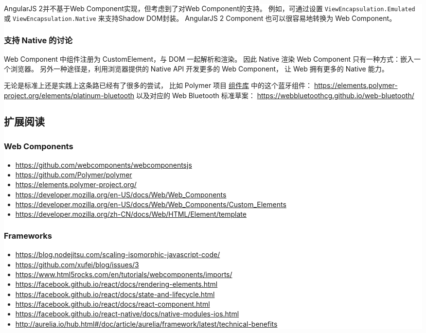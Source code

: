 AngularJS 2并不基于Web Component实现，但考虑到了对Web Component的支持。
例如，可通过设置 `ViewEncapsulation.Emulated` 或 `ViewEncapsulation.Native` 来支持Shadow DOM封装。
AngularJS 2 Component 也可以很容易地转换为 Web Component。

### 支持 Native 的讨论

Web Component 中组件注册为 CustomElement，与 DOM 一起解析和渲染。
因此 Native 渲染 Web Component 只有一种方式：嵌入一个浏览器。
另外一种途径是，利用浏览器提供的 Native API 开发更多的 Web Component，
让 Web 拥有更多的 Native 能力。

无论是标准上还是实践上这条路已经有了很多的尝试，
比如 Polymer 项目 [组件库][polymer-elements] 中的这个蓝牙组件： 
<https://elements.polymer-project.org/elements/platinum-bluetooth>
以及对应的 Web Bluetooth 标准草案： <https://webbluetoothcg.github.io/web-bluetooth/>

## 扩展阅读

### Web Components

* <https://github.com/webcomponents/webcomponentsjs>
* <https://github.com/Polymer/polymer>
* <https://elements.polymer-project.org/>
* <https://developer.mozilla.org/en-US/docs/Web/Web_Components>
* <https://developer.mozilla.org/en-US/docs/Web/Web_Components/Custom_Elements>
* <https://developer.mozilla.org/zh-CN/docs/Web/HTML/Element/template>

### Frameworks

* <https://blog.nodejitsu.com/scaling-isomorphic-javascript-code/>
* <https://github.com/xufei/blog/issues/3>
* <https://www.html5rocks.com/en/tutorials/webcomponents/imports/>
* <https://facebook.github.io/react/docs/rendering-elements.html>
* <https://facebook.github.io/react/docs/state-and-lifecycle.html>
* <https://facebook.github.io/react/docs/react-component.html>
* <https://facebook.github.io/react-native/docs/native-modules-ios.html>
* <http://aurelia.io/hub.html#/doc/article/aurelia/framework/latest/technical-benefits>

[caniuse-customelement]: http://caniuse.com/#feat=custom-elements
[react-web-component]: https://facebook.github.io/react/docs/webcomponents.html
[html-template]: https://developer.mozilla.org/zh-CN/docs/Web/HTML/Element/template
[caniuse-shadow]: http://caniuse.com/#search=shadow
[caniuse-import]: http://caniuse.com/#search=import
[caniuse-template]: http://caniuse.com/#search=template
[webcomponents]: https://github.com/webcomponents/webcomponentsjs
[polymer-elements]: https://www.webcomponents.org/collection/Polymer/elements
[polymer]: https://github.com/Polymer/polymer
[spec-custom-elements]: https://html.spec.whatwg.org/multipage/scripting.html#custom-elements
[spec-template]: https://html.spec.whatwg.org/multipage/scripting-1.html#the-template-element
[custom-elements]: https://developer.mozilla.org/en-US/docs/Web/Web_Components/Custom_Elements
